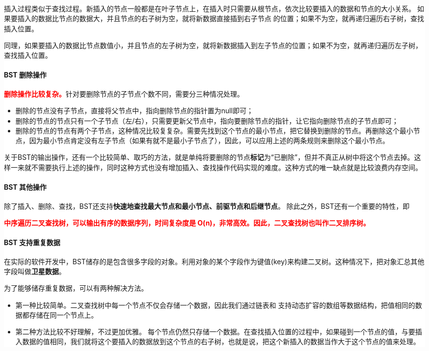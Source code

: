插入过程类似于查找过程。新插入的节点一般都是在叶子节点上，在插入时只需要从根节点，依次比较要插入的数据和节点的大小关系。
如果要插入的数据比节点的数据大，并且节点的右子树为空，就将新数据直接插到右子节点
的位置；如果不为空，就再递归遍历右子树，查找插入位置。

同理，如果要插入的数据比节点数值小，并且节点的左子树为空，就将新数据插入到左子节点的位置；如果不为空，就再递归遍历左子树，查找插入位置。  

#### BST 删除操作

<font style="color:red">**删除操作比较复杂。**</font>针对要删除节点的子节点个数不同，需要分三种情况处理。

+ 删除的节点没有子节点，直接将父节点中，指向删除节点的指针置为null即可；
+ 删除的节点的节点只有一个子节点（左/右），只需要更新父节点中，指向要删除节点的指针，让它指向删除节点的子节点即可；
+ 删除的节点的节点有两个子节点，这种情况比较复复杂。需要先找到这个节点的最小节点，把它替换到删除的节点。再删除这个最小节点，因为最小节点肯定没有左子节点（如果有就不是最小子节点了），因此，可以应用上述的两条规则来删除这个最小节点。

关于BST的输出操作，还有一个比较简单、取巧的方法，就是单纯将要删除的节点**标记**为“已删除”，但并不真正从树中将这个节点去掉。这样一来就不需要执行上述的操作，同时这种方式也没有增加插入、查找操作代码实现的难度。这种方式的唯一缺点就是比较浪费内存空间。

#### BST 其他操作

除了插入、删除、查找，BST还支持**快速地查找最大节点和最小节点、前驱节点和后继节点**。  除此之外，BST还有一个重要的特性，即

<font style="color:red">**中序遍历二叉查找树，可以输出有序的数据序列，时间复杂度是 O(n)，非常高效。因此，二叉查找树也叫作二叉排序树。**  </font>

#### BST 支持重复数据

在实际的软件开发中，BST储存的是包含很多字段的对象。利用对象的某个字段作为键值(key)来构建二叉树。这种情况下，把对象汇总其他字段叫做**卫星数据**。

为了能够储存重复数据，可以有两种解决方法。

+ 第一种比较简单。二叉查找树中每一个节点不仅会存储一个数据，因此我们通过链表和
  支持动态扩容的数组等数据结构，把值相同的数据都存储在同一个节点上。

+ 第二种方法比较不好理解，不过更加优雅。  每个节点仍然只存储一个数据。在查找插入位置的过程中，如果碰到一个节点的值，与要插入数据的值相同，我们就将这个要插入的数据放到这个节点的右子树，也就是说，把这个新插入的数据当作大于这个节点的值来处理。  

